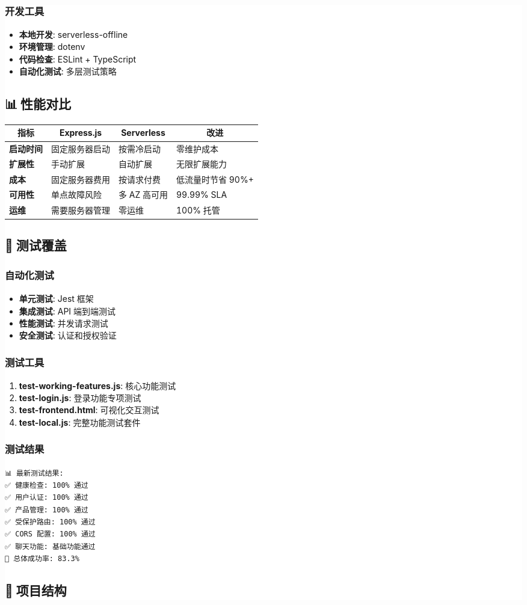 ### 开发工具

- **本地开发**: serverless-offline
- **环境管理**: dotenv
- **代码检查**: ESLint + TypeScript
- **自动化测试**: 多层测试策略

## 📊 性能对比

| 指标         | Express.js     | Serverless   | 改进              |
| ------------ | -------------- | ------------ | ----------------- |
| **启动时间** | 固定服务器启动 | 按需冷启动   | 零维护成本        |
| **扩展性**   | 手动扩展       | 自动扩展     | 无限扩展能力      |
| **成本**     | 固定服务器费用 | 按请求付费   | 低流量时节省 90%+ |
| **可用性**   | 单点故障风险   | 多 AZ 高可用 | 99.99% SLA        |
| **运维**     | 需要服务器管理 | 零运维       | 100% 托管         |

## 🧪 测试覆盖

### 自动化测试

- **单元测试**: Jest 框架
- **集成测试**: API 端到端测试
- **性能测试**: 并发请求测试
- **安全测试**: 认证和授权验证

### 测试工具

1. **test-working-features.js**: 核心功能测试
2. **test-login.js**: 登录功能专项测试
3. **test-frontend.html**: 可视化交互测试
4. **test-local.js**: 完整功能测试套件

### 测试结果

```
📊 最新测试结果:
✅ 健康检查: 100% 通过
✅ 用户认证: 100% 通过
✅ 产品管理: 100% 通过
✅ 受保护路由: 100% 通过
✅ CORS 配置: 100% 通过
✅ 聊天功能: 基础功能通过
🎯 总体成功率: 83.3%
```

## 📁 项目结构
